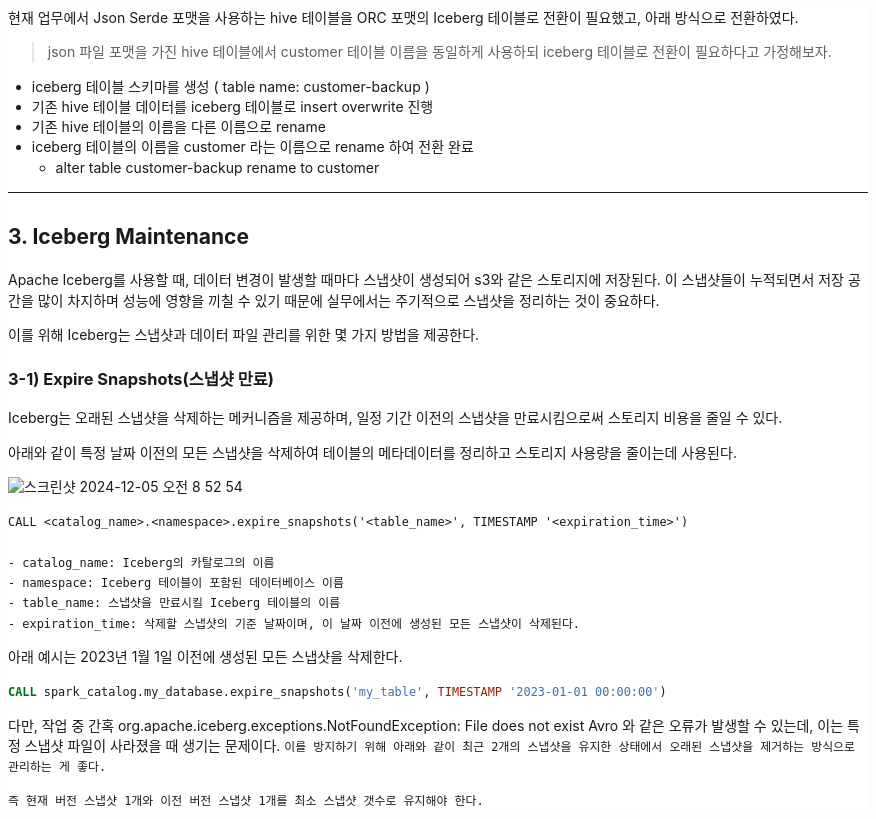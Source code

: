현재 업무에서 Json Serde 포맷을 사용하는 hive 테이블을 ORC 포맷의 Iceberg 테이블로 
전환이 필요했고, 아래 방식으로 전환하였다.   

> json 파일 포맷을 가진 hive 테이블에서 customer 테이블 이름을 동일하게 사용하되 iceberg 테이블로 
전환이 필요하다고 가정해보자.  

- iceberg 테이블 스키마를 생성 ( table name: customer-backup )   
- 기존 hive 테이블 데이터를 iceberg 테이블로 insert overwrite 진행   
- 기존 hive 테이블의 이름을 다른 이름으로 rename 
- iceberg 테이블의 이름을 customer 라는 이름으로 rename 하여 전환 완료
    - alter table customer-backup rename to customer


- - -   

## 3. Iceberg Maintenance

Apache Iceberg를 사용할 때, 데이터 변경이 발생할 때마다 스냅샷이
생성되어 s3와 같은 스토리지에 저장된다.
이 스냅샷들이 누적되면서 저장 공간을 많이 차지하며 성능에 영향을 끼칠 수 있기 때문에
    실무에서는 주기적으로 스냅샷을 정리하는 것이 중요하다.

이를 위해 Iceberg는 스냅샷과 데이터 파일 관리를 위한
몇 가지 방법을 제공한다.

### 3-1) Expire Snapshots(스냅샷 만료)

Iceberg는 오래된 스냅샷을 삭제하는 메커니즘을 제공하며,
    일정 기간 이전의 스냅샷을 만료시킴으로써 스토리지 비용을 줄일 수 있다.

아래와 같이 특정 날짜 이전의 모든 스냅샷을 삭제하여 테이블의
메타데이터를 정리하고 스토리지 사용량을 줄이는데 사용된다.  

<img width="516" alt="스크린샷 2024-12-05 오전 8 52 54" src="https://github.com/user-attachments/assets/9f349dc9-30d2-4905-928e-eaead2e6ad9b">



```
CALL <catalog_name>.<namespace>.expire_snapshots('<table_name>', TIMESTAMP '<expiration_time>')

- catalog_name: Iceberg의 카탈로그의 이름
- namespace: Iceberg 테이블이 포함된 데이터베이스 이름
- table_name: 스냅샷을 만료시킬 Iceberg 테이블의 이름
- expiration_time: 삭제할 스냅샷의 기준 날짜이며, 이 날짜 이전에 생성된 모든 스냅샷이 삭제된다.
```

아래 예시는 2023년 1월 1일 이전에 생성된 모든 스냅샷을 삭제한다.

```sql
CALL spark_catalog.my_database.expire_snapshots('my_table', TIMESTAMP '2023-01-01 00:00:00')
```

다만, 작업 중 간혹 org.apache.iceberg.exceptions.NotFoundException: File does not exist Avro 와
같은 오류가 발생할 수 있는데, 이는 특정 스냅샷 파일이 사라졌을 때 생기는 문제이다.
`이를 방지하기 위해 아래와 같이 최근 2개의 스냅샷을 유지한 상태에서 오래된 스냅샷을 제거하는 방식으로
관리하는 게 좋다.`

`즉 현재 버전 스냅샷 1개와 이전 버전 스냅샷 1개를 최소 스냅샷 갯수로 유지해야 한다.`
